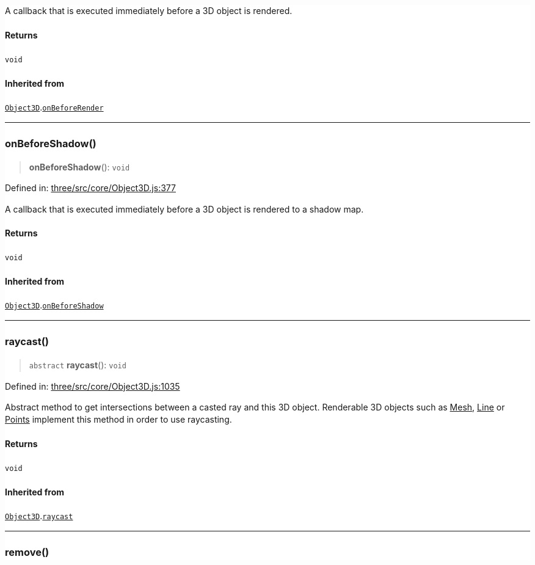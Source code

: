 A callback that is executed immediately before a 3D object is rendered.

#### Returns

`void`

#### Inherited from

[`Object3D`](/reference/three/classes/object3d/).[`onBeforeRender`](/reference/three/classes/object3d/#onbeforerender)

***

### onBeforeShadow()

> **onBeforeShadow**(): `void`

Defined in: [three/src/core/Object3D.js:377](https://github.com/DefinitelyMaybe/three-i18n/blob/fa57b79433d1c349ffb23a78727299c8d4190136/three/src/core/Object3D.js#L377)

A callback that is executed immediately before a 3D object is rendered to a shadow map.

#### Returns

`void`

#### Inherited from

[`Object3D`](/reference/three/classes/object3d/).[`onBeforeShadow`](/reference/three/classes/object3d/#onbeforeshadow)

***

### raycast()

> `abstract` **raycast**(): `void`

Defined in: [three/src/core/Object3D.js:1035](https://github.com/DefinitelyMaybe/three-i18n/blob/fa57b79433d1c349ffb23a78727299c8d4190136/three/src/core/Object3D.js#L1035)

Abstract method to get intersections between a casted ray and this
3D object. Renderable 3D objects such as [Mesh](/reference/three/classes/mesh/), [Line](/reference/three/classes/line/) or [Points](/reference/three/classes/points/)
implement this method in order to use raycasting.

#### Returns

`void`

#### Inherited from

[`Object3D`](/reference/three/classes/object3d/).[`raycast`](/reference/three/classes/object3d/#raycast)

***

### remove()

